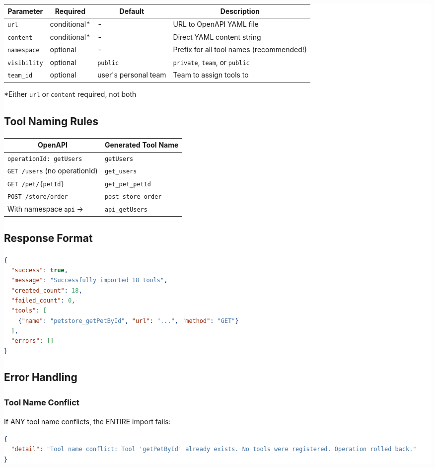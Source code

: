 | Parameter | Required | Default | Description |
|-----------|----------|---------|-------------|
| `url` | conditional* | - | URL to OpenAPI YAML file |
| `content` | conditional* | - | Direct YAML content string |
| `namespace` | optional | - | Prefix for all tool names (recommended!) |
| `visibility` | optional | `public` | `private`, `team`, or `public` |
| `team_id` | optional | user's personal team | Team to assign tools to |

*Either `url` or `content` required, not both

## Tool Naming Rules

| OpenAPI | Generated Tool Name |
|---------|-------------------|
| `operationId: getUsers` | `getUsers` |
| `GET /users` (no operationId) | `get_users` |
| `GET /pet/{petId}` | `get_pet_petId` |
| `POST /store/order` | `post_store_order` |
| With namespace `api` → | `api_getUsers` |

## Response Format

```json
{
  "success": true,
  "message": "Successfully imported 18 tools",
  "created_count": 18,
  "failed_count": 0,
  "tools": [
    {"name": "petstore_getPetById", "url": "...", "method": "GET"}
  ],
  "errors": []
}
```

## Error Handling

### Tool Name Conflict

If ANY tool name conflicts, the ENTIRE import fails:

```json
{
  "detail": "Tool name conflict: Tool 'getPetById' already exists. No tools were registered. Operation rolled back."
}
```
